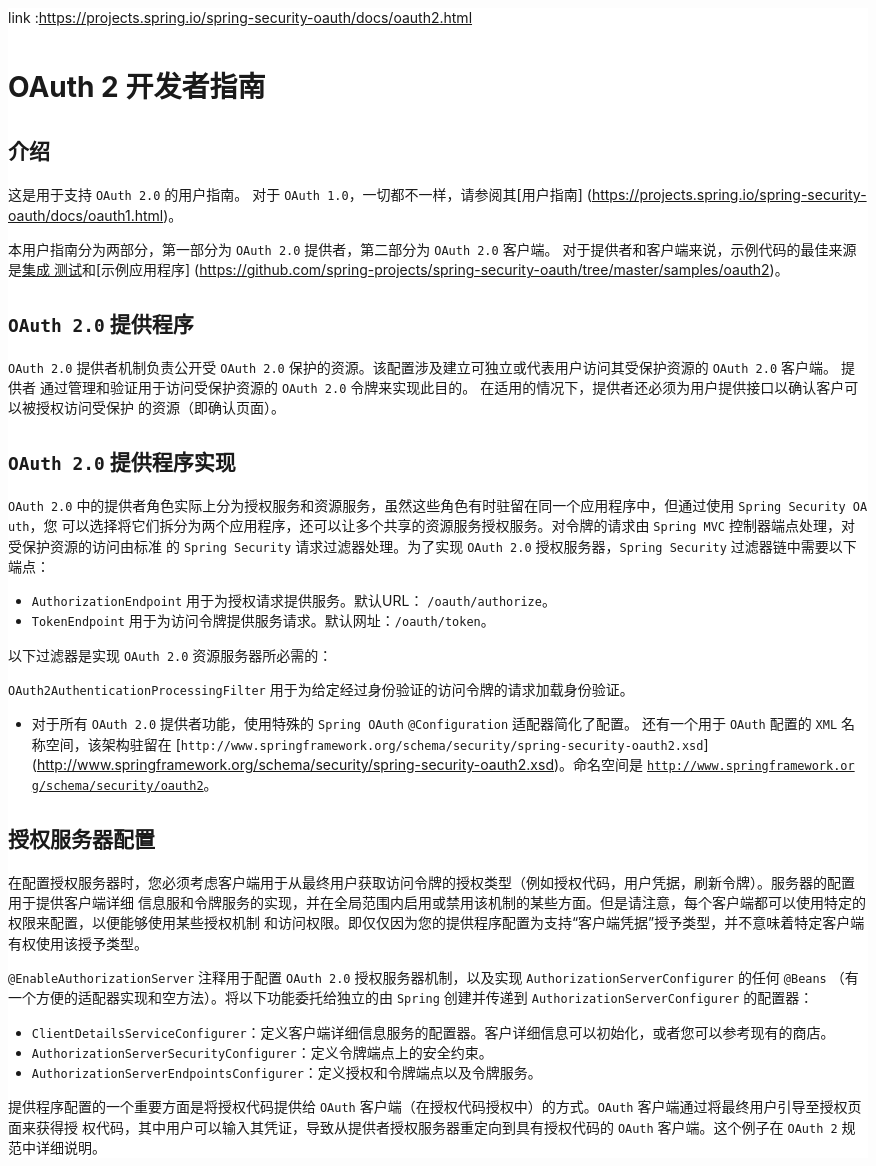 link :https://projects.spring.io/spring-security-oauth/docs/oauth2.html

# OAuth 2 开发者指南

## 介绍

这是用于支持 `OAuth 2.0` 的用户指南。 对于 `OAuth 1.0`，一切都不一样，请参阅其[用户指南]
(https://projects.spring.io/spring-security-oauth/docs/oauth1.html)。

本用户指南分为两部分，第一部分为 `OAuth 2.0` 提供者，第二部分为 `OAuth 2.0` 客户端。 对于提供者和客户端来说，示例代码的最佳来源是[集成
测试](https://github.com/spring-projects/spring-security-oauth/tree/master/tests)和[示例应用程序]
(https://github.com/spring-projects/spring-security-oauth/tree/master/samples/oauth2)。

## `OAuth 2.0` 提供程序

`OAuth 2.0` 提供者机制负责公开受 `OAuth 2.0` 保护的资源。该配置涉及建立可独立或代表用户访问其受保护资源的 `OAuth 2.0` 客户端。 提供者
通过管理和验证用于访问受保护资源的 `OAuth 2.0` 令牌来实现此目的。 在适用的情况下，提供者还必须为用户提供接口以确认客户可以被授权访问受保护
的资源（即确认页面）。

## `OAuth 2.0` 提供程序实现

`OAuth 2.0` 中的提供者角色实际上分为授权服务和资源服务，虽然这些角色有时驻留在同一个应用程序中，但通过使用 `Spring Security OAuth`，您
可以选择将它们拆分为两个应用程序，还可以让多个共享的资源服务授权服务。对令牌的请求由 `Spring MVC` 控制器端点处理，对受保护资源的访问由标准
的 `Spring Security` 请求过滤器处理。为了实现 `OAuth 2.0` 授权服务器，`Spring Security` 过滤器链中需要以下端点：

- `AuthorizationEndpoint` 用于为授权请求提供服务。默认URL： `/oauth/authorize`。
- `TokenEndpoint` 用于为访问令牌提供服务请求。默认网址：`/oauth/token`。

以下过滤器是实现 `OAuth 2.0` 资源服务器所必需的：

`OAuth2AuthenticationProcessingFilter` 用于为给定经过身份验证的访问令牌的请求加载身份验证。

- 对于所有 `OAuth 2.0` 提供者功能，使用特殊的 `Spring OAuth` `@Configuration` 适配器简化了配置。 还有一个用于 `OAuth` 配置的 `XML`
名称空间，该架构驻留在 [`http://www.springframework.org/schema/security/spring-security-oauth2.xsd`]
(http://www.springframework.org/schema/security/spring-security-oauth2.xsd)。命名空间是 
[`http://www.springframework.org/schema/security/oauth2`](http://www.springframework.org/schema/security/oauth2)。

## 授权服务器配置

在配置授权服务器时，您必须考虑客户端用于从最终用户获取访问令牌的授权类型（例如授权代码，用户凭据，刷新令牌）。服务器的配置用于提供客户端详细
信息服和令牌服务的实现，并在全局范围内启用或禁用该机制的某些方面。但是请注意，每个客户端都可以使用特定的权限来配置，以便能够使用某些授权机制
和访问权限。即仅仅因为您的提供程序配置为支持“客户端凭据”授予类型，并不意味着特定客户端有权使用该授予类型。

`@EnableAuthorizationServer` 注释用于配置 `OAuth 2.0` 授权服务器机制，以及实现 `AuthorizationServerConfigurer` 的任何 `@Beans`
（有一个方便的适配器实现和空方法）。将以下功能委托给独立的由 `Spring` 创建并传递到 `AuthorizationServerConfigurer` 的配置器：

- `ClientDetailsS​​erviceConfigurer`：定义客户端详细信息服务的配置器。客户详细信息可以初始化，或者您可以参考现有的商店。
- `AuthorizationServerSecurityConfigurer`：定义令牌端点上的安全约束。
- `AuthorizationServerEndpointsConfigurer`：定义授权和令牌端点以及令牌服务。

提供程序配置的一个重要方面是将授权代码提供给 `OAuth` 客户端（在授权代码授权中）的方式。`OAuth` 客户端通过将最终用户引导至授权页面来获得授
权代码，其中用户可以输入其凭证，导致从提供者授权服务器重定向到具有授权代码的 `OAuth` 客户端。这个例子在 `OAuth 2` 规范中详细说明。
